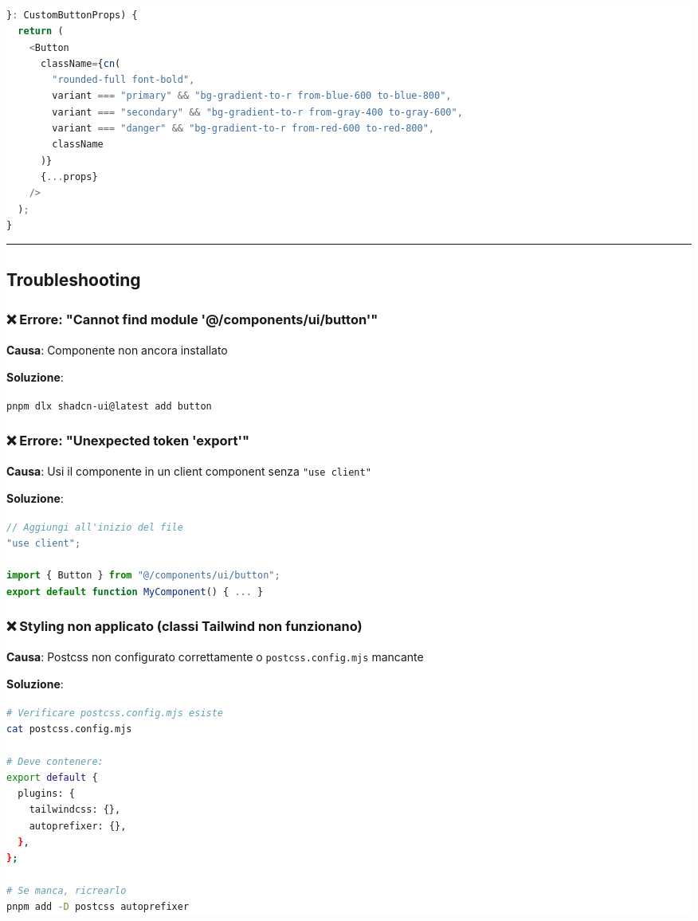 ```typescript
}: CustomButtonProps) {
  return (
    <Button
      className={cn(
        "rounded-full font-bold",
        variant === "primary" && "bg-gradient-to-r from-blue-600 to-blue-800",
        variant === "secondary" && "bg-gradient-to-r from-gray-400 to-gray-600",
        variant === "danger" && "bg-gradient-to-r from-red-600 to-red-800",
        className
      )}
      {...props}
    />
  );
}
```

---

## Troubleshooting

### ❌ Errore: "Cannot find module '@/components/ui/button'"

**Causa**: Componente non ancora installato

**Soluzione**:
```bash
pnpm dlx shadcn-ui@latest add button
```

### ❌ Errore: "Unexpected token 'export'"

**Causa**: Usi il componente in un client component senza `"use client"`

**Soluzione**:
```typescript
// Aggiungi all'inizio del file
"use client";

import { Button } from "@/components/ui/button";
export default function MyComponent() { ... }
```

### ❌ Styling non applicato (classi Tailwind non funzionano)

**Causa**: Postcss non configurato correttamente o `postcss.config.mjs` mancante

**Soluzione**:
```bash
# Verificare postcss.config.mjs esiste
cat postcss.config.mjs

# Deve contenere:
export default {
  plugins: {
    tailwindcss: {},
    autoprefixer: {},
  },
};

# Se manca, ricrearlo
pnpm add -D postcss autoprefixer
```
